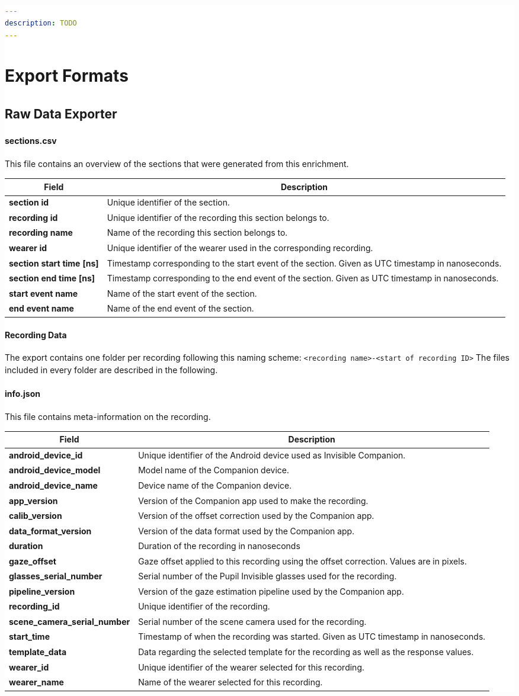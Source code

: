 ```yaml
---
description: TODO
---
```


# Export Formats

## Raw Data Exporter

#### sections.csv
This file contains an overview of the sections that were generated from this enrichment.

| Field | Description | 
| -------- | -------- | 
| **section id** | Unique identifier of the section.     |
| **recording id** | Unique identifier of the recording this section belongs to.     |
| **recording name** | Name of the recording this section belongs to.     |
| **wearer id** | Unique identifier of the wearer used in the corresponding recording.     |
| **section start time [ns]** | Timestamp corresponding to the start event of the section. Given as UTC timestamp in nanoseconds.     |
| **section end time [ns]** | Timestamp corresponding to the end event of the section. Given as UTC timestamp in nanoseconds.     |
| **start event name** | Name of the start event of the section.     |
| **end event name** | Name of the end event of the section.     |


#### Recording Data
The export contains one folder per recording following this naming scheme:
```<recording name>-<start of recording ID>```
The files included in every folder are described in the following.

#### info.json
This file contains meta-information on the recording.

| Field | Description | 
| -------- | -------- | 
| **android_device_id** | Unique identifier of the Android device used as Invisible Companion.     |
| **android_device_model** | Model name of the Companion device.     |
| **android_device_name** | Device name of the Companion device.     |
| **app_version** | Version of the Companion app used to make the recording. |
| **calib_version** | Version of the offset correction used by the Companion app. |
| **data_format_version** | Version of the data format used by the Companion app.     |
| **duration** | Duration of the recording in nanoseconds|
| **gaze_offset** | Gaze offset applied to this recording using the offset correction. Values are in pixels.|
| **glasses_serial_number** | Serial number of the Pupil Invisible glasses used for the recording. |
| **pipeline_version** | Version of the gaze estimation pipeline used by the Companion app. |
| **recording_id** | Unique identifier of the recording. |
| **scene_camera_serial_number** | Serial number of the scene camera used for the recording. |
| **start_time** | Timestamp of when the recording was started. Given as UTC timestamp in nanoseconds. |
| **template_data** | Data regarding the selected template for the recording as well as the response values. |
| **wearer_id** | Unique identifier of the wearer selected for this recording. |
| **wearer_name** | Name of the wearer selected for this recording. |

```